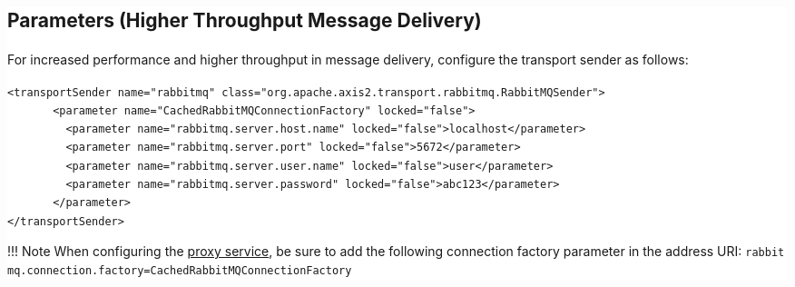 ## Parameters (Higher Throughput Message Delivery)

For increased performance and higher throughput in message delivery, configure the transport sender as follows:

```
<transportSender name="rabbitmq" class="org.apache.axis2.transport.rabbitmq.RabbitMQSender">
       <parameter name="CachedRabbitMQConnectionFactory" locked="false"> 
         <parameter name="rabbitmq.server.host.name" locked="false">localhost</parameter> 
         <parameter name="rabbitmq.server.port" locked="false">5672</parameter> 
         <parameter name="rabbitmq.server.user.name" locked="false">user</parameter> 
         <parameter name="rabbitmq.server.password" locked="false">abc123</parameter> 
       </parameter> 
</transportSender>
```

!!! Note
    When configuring the [proxy service](#RabbitMQAMQPTransport-proxyService), be sure to add the following connection factory parameter in the address URI: `rabbitmq.connection.factory=CachedRabbitMQConnectionFactory`